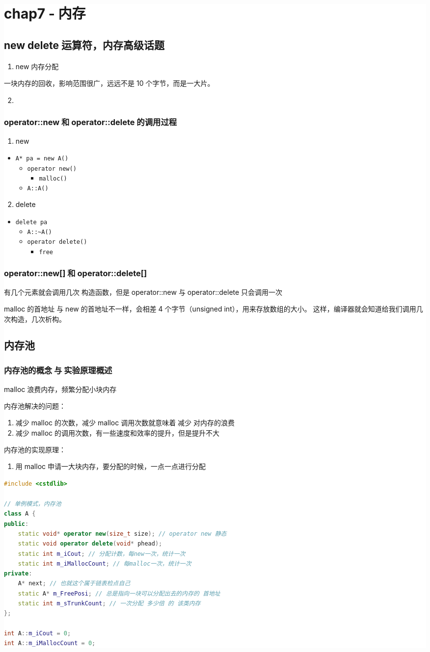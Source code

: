 # chap7 - 内存

## new delete 运算符，内存高级话题

1. new 内存分配

一块内存的回收，影响范围很广，远远不是 10 个字节，而是一大片。

2.

### operator::new 和 operator::delete 的调用过程

1. new

- `A* pa = new A()`
  - `operator new()`
    - `malloc()`
  - `A::A()`

2. delete

- `delete pa`
  - `A::~A()`
  - `operator delete()`
    - `free`

### operator::new[] 和 operator::delete[]

有几个元素就会调用几次 构造函数，但是 operator::new 与 operator::delete 只会调用一次

malloc 的首地址 与 new 的首地址不一样，会相差 4 个字节（unsigned int），用来存放数组的大小。
这样，编译器就会知道给我们调用几次构造，几次析构。

## 内存池

### 内存池的概念 与 实验原理概述

malloc 浪费内存，频繁分配小块内存

内存池解决的问题：

1. 减少 malloc 的次数，减少 malloc 调用次数就意味着 减少 对内存的浪费
2. 减少 malloc 的调用次数，有一些速度和效率的提升，但是提升不大

内存池的实现原理：

1. 用 malloc 申请一大块内存，要分配的时候，一点一点进行分配

```cpp
#include <cstdlib>

// 单例模式，内存池
class A {
public:
    static void* operator new(size_t size); // operator new 静态
    static void operator delete(void* phead);
    static int m_iCout; // 分配计数，每new一次，统计一次
    static int m_iMallocCount; // 每malloc一次，统计一次
private:
    A* next; // 也就这个属于链表检点自己
    static A* m_FreePosi; // 总是指向一块可以分配出去的内存的 首地址
    static int m_sTrunkCount; // 一次分配 多少倍 的 该类内存
};

int A::m_iCout = 0;
int A::m_iMallocCount = 0;

```